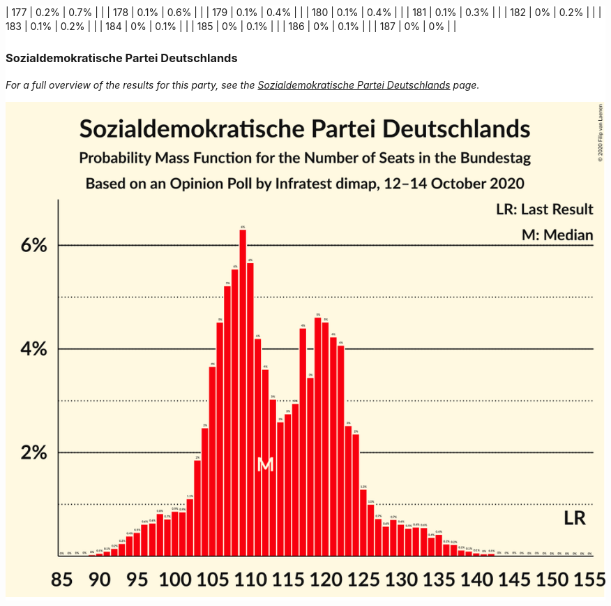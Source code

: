 | 177 | 0.2% | 0.7% |  |
| 178 | 0.1% | 0.6% |  |
| 179 | 0.1% | 0.4% |  |
| 180 | 0.1% | 0.4% |  |
| 181 | 0.1% | 0.3% |  |
| 182 | 0% | 0.2% |  |
| 183 | 0.1% | 0.2% |  |
| 184 | 0% | 0.1% |  |
| 185 | 0% | 0.1% |  |
| 186 | 0% | 0.1% |  |
| 187 | 0% | 0% |  |

### Sozialdemokratische Partei Deutschlands

*For a full overview of the results for this party, see the [Sozialdemokratische Partei Deutschlands](party-sozialdemokratischeparteideutschlands.html) page.*

![Graph with seats probability mass function not yet produced](2020-10-14-Infratestdimap-seats-pmf-sozialdemokratischeparteideutschlands.png "Seats Probability Mass Function")
